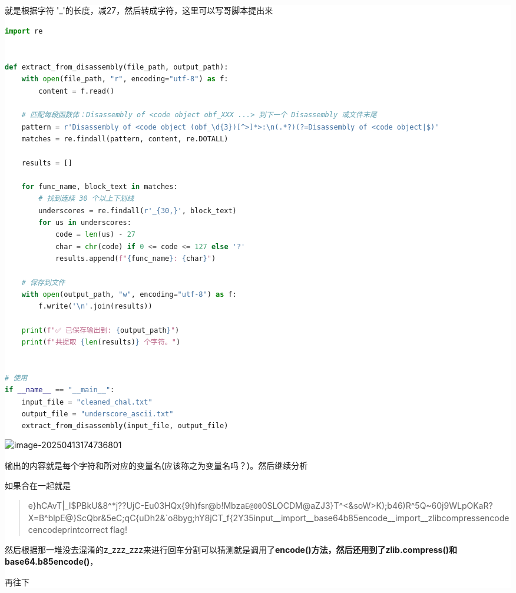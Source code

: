 就是根据字符 '_'的长度，减27，然后转成字符，这里可以写哥脚本提出来

```python
import re


def extract_from_disassembly(file_path, output_path):
    with open(file_path, "r", encoding="utf-8") as f:
        content = f.read()

    # 匹配每段函数体：Disassembly of <code object obf_XXX ...> 到下一个 Disassembly 或文件末尾
    pattern = r'Disassembly of <code object (obf_\d{3})[^>]*>:\n(.*?)(?=Disassembly of <code object|$)'
    matches = re.findall(pattern, content, re.DOTALL)

    results = []

    for func_name, block_text in matches:
        # 找到连续 30 个以上下划线
        underscores = re.findall(r'_{30,}', block_text)
        for us in underscores:
            code = len(us) - 27
            char = chr(code) if 0 <= code <= 127 else '?'
            results.append(f"{func_name}: {char}")

    # 保存到文件
    with open(output_path, "w", encoding="utf-8") as f:
        f.write('\n'.join(results))

    print(f"✅ 已保存输出到: {output_path}")
    print(f"共提取 {len(results)} 个字符。")


# 使用
if __name__ == "__main__":
    input_file = "cleaned_chal.txt"
    output_file = "underscore_ascii.txt"
    extract_from_disassembly(input_file, output_file)
```

![image-20250413174736801](https://nshide.oss-cn-hangzhou.aliyuncs.com/img_temp/image-20250413174736801.png)

输出的内容就是每个字符和所对应的变量名(应该称之为变量名吗？)。然后继续分析

如果合在一起就是

> e}hCAvT|_I$PBkU&8^*j??UjC-Eu03HQx{9h)fsr@b!Mbza`E@00`0SLOCDM@aZJ3}T^<&soW>K);b46)R^5Q~60j9WLpOKaR?X=B^blpE@}ScQbr&5eC;qC{uDh2&`o8byg;hY8jCT_f{2Y35input__import__base64b85encode__import__zlibcompressencodecencodeprintcorrect flag!

然后根据那一堆没去混淆的z_zzz_zzz来进行回车分割可以猜测就是调用了**encode()**方法，然后还用到了**zlib.compress()**和**base64.b85encode()**，

再往下
